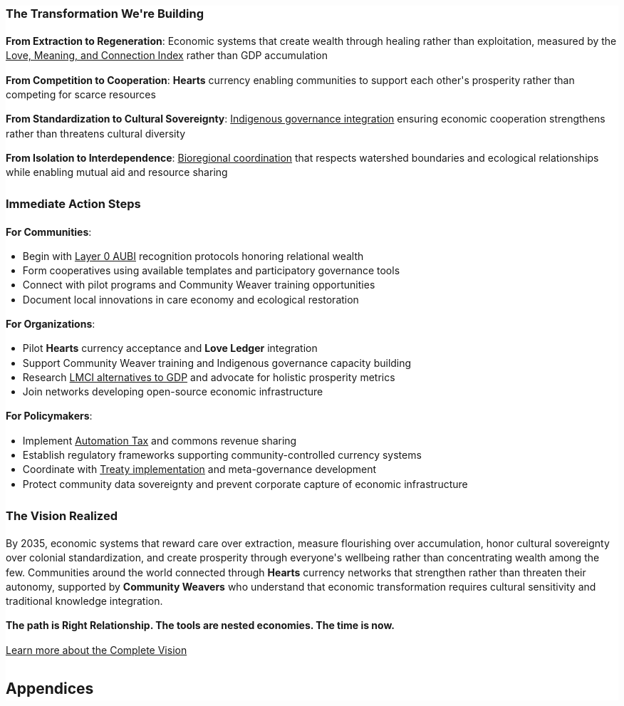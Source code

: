 ### The Transformation We're Building

**From Extraction to Regeneration**: Economic systems that create wealth through healing rather than exploitation, measured by the [Love, Meaning, and Connection Index](#monitoring) rather than GDP accumulation

**From Competition to Cooperation**: **Hearts** currency enabling communities to support each other's prosperity rather than competing for scarce resources

**From Standardization to Cultural Sovereignty**: [Indigenous governance integration](/frameworks/indigenous-governance-and-traditional-knowledge) ensuring economic cooperation strengthens rather than threatens cultural diversity

**From Isolation to Interdependence**: [Bioregional coordination](#resource-disparities) that respects watershed boundaries and ecological relationships while enabling mutual aid and resource sharing

### Immediate Action Steps

**For Communities**:
- Begin with [Layer 0 AUBI](/frameworks/adaptive-universal-basic-income#layer-0-relational) recognition protocols honoring relational wealth
- Form cooperatives using available templates and participatory governance tools
- Connect with pilot programs and Community Weaver training opportunities
- Document local innovations in care economy and ecological restoration

**For Organizations**:
- Pilot **Hearts** currency acceptance and **Love Ledger** integration
- Support Community Weaver training and Indigenous governance capacity building
- Research [LMCI alternatives to GDP](#monitoring) and advocate for holistic prosperity metrics
- Join networks developing open-source economic infrastructure

**For Policymakers**:
- Implement [Automation Tax](/frameworks/adaptive-universal-basic-income#global-commons-fund) and commons revenue sharing
- Establish regulatory frameworks supporting community-controlled currency systems
- Coordinate with [Treaty implementation](/frameworks/treaty-for-our-only-home) and meta-governance development
- Protect community data sovereignty and prevent corporate capture of economic infrastructure

### The Vision Realized

By 2035, economic systems that reward care over extraction, measure flourishing over accumulation, honor cultural sovereignty over colonial standardization, and create prosperity through everyone's wellbeing rather than concentrating wealth among the few. Communities around the world connected through **Hearts** currency networks that strengthen rather than threaten their autonomy, supported by **Community Weavers** who understand that economic transformation requires cultural sensitivity and traditional knowledge integration.

**The path is **Right Relationship**. The tools are nested economies. The time is now.**

[Learn more about the Complete Vision](/frameworks/nested-economies#conclusion)

## <a id="appendices"></a>Appendices
